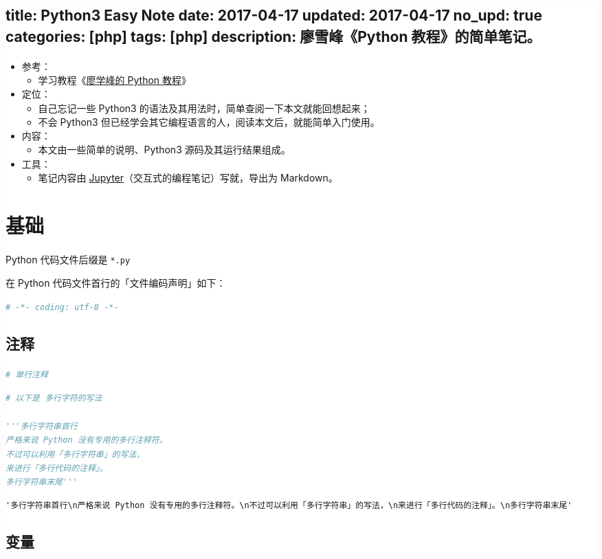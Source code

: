 title: Python3 Easy Note
date: 2017-04-17
updated: 2017-04-17
no_upd: true
categories: [php]
tags: [php]
description: 廖雪峰《Python 教程》的简单笔记。
---

- 参考：
    - 学习教程《[廖学峰的 Python 教程](http://www.liaoxuefeng.com/wiki/0014316089557264a6b348958f449949df42a6d3a2e542c000)》
- 定位：
    - 自己忘记一些 Python3 的语法及其用法时，简单查阅一下本文就能回想起来；
    - 不会 Python3 但已经学会其它编程语言的人，阅读本文后，就能简单入门使用。
- 内容：
    - 本文由一些简单的说明、Python3 源码及其运行结果组成。
- 工具：
    - 笔记内容由 [Jupyter](http://jupyter.org/)（交互式的编程笔记）写就，导出为 Markdown。  

# 基础

Python 代码文件后缀是 `*.py` 

在 Python 代码文件首行的「文件编码声明」如下：


```python
# -*- coding: utf-8 -*-
```

## 注释


```python
# 单行注释
```


```python
# 以下是 多行字符的写法

'''多行字符串首行
严格来说 Python 没有专用的多行注释符。
不过可以利用「多行字符串」的写法，
来进行「多行代码的注释」。
多行字符串末尾'''
```




    '多行字符串首行\n严格来说 Python 没有专用的多行注释符。\n不过可以利用「多行字符串」的写法，\n来进行「多行代码的注释」。\n多行字符串末尾'



## 变量
